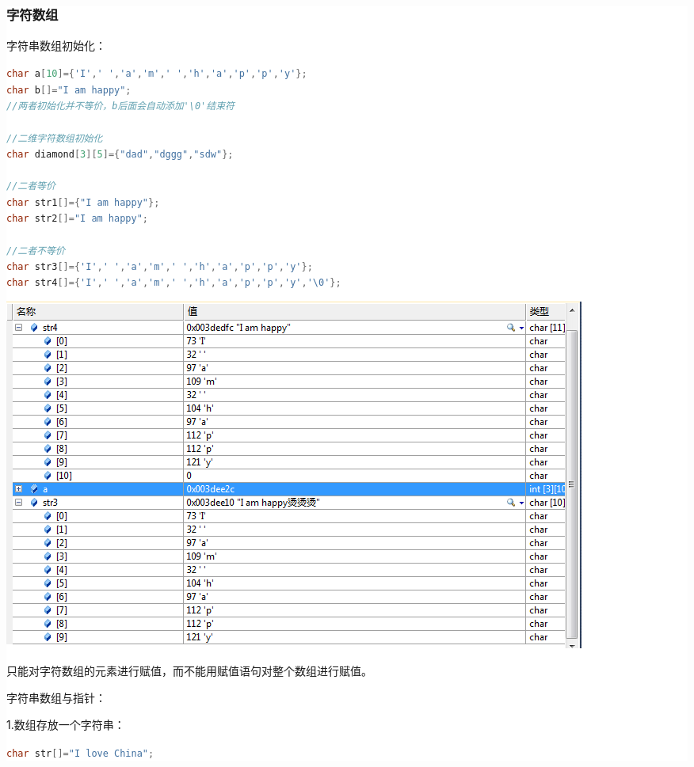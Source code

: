 

### 字符数组

字符串数组初始化：

```cpp
char a[10]={'I',' ','a','m',' ','h','a','p','p','y'};
char b[]="I am happy";
//两者初始化并不等价，b后面会自动添加'\0'结束符

//二维字符数组初始化
char diamond[3][5]={"dad","dggg","sdw"};

//二者等价
char str1[]={"I am happy"};
char str2[]="I am happy";

//二者不等价
char str3[]={'I',' ','a','m',' ','h','a','p','p','y'};
char str4[]={'I',' ','a','m',' ','h','a','p','p','y','\0'};
```

![](/images/posts/Cpoint/2.png)

只能对字符数组的元素进行赋值，而不能用赋值语句对整个数组进行赋值。                   

字符串数组与指针：

1.数组存放一个字符串：

```cpp
char str[]="I love China";
```
